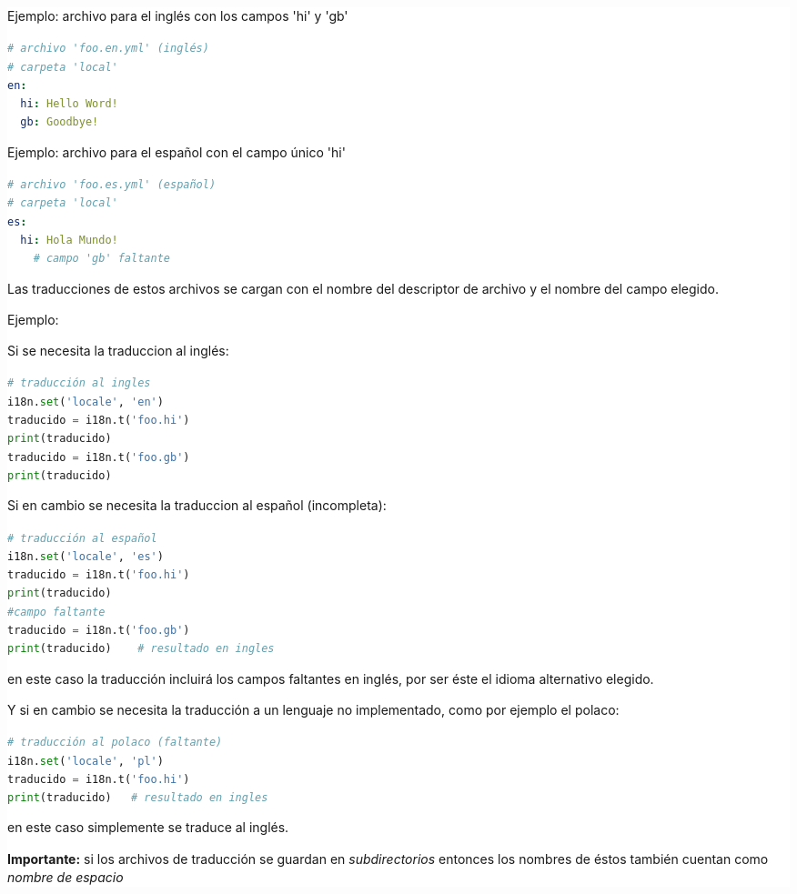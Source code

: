 Ejemplo: archivo para el inglés con los campos 'hi' y 'gb'
```yml
# archivo 'foo.en.yml' (inglés)
# carpeta 'local'
en: 
  hi: Hello Word!
  gb: Goodbye!
```
Ejemplo: archivo para el español con el campo único 'hi'
```yml
# archivo 'foo.es.yml' (español)
# carpeta 'local'
es: 
  hi: Hola Mundo!
    # campo 'gb' faltante
```
Las traducciones de estos archivos se cargan con el nombre del descriptor de archivo y el nombre del campo elegido. 

Ejemplo: 

Si se necesita la traduccion al inglés:
```python 
# traducción al ingles
i18n.set('locale', 'en')    
traducido = i18n.t('foo.hi')
print(traducido)   
traducido = i18n.t('foo.gb')
print(traducido) 
```
Si en cambio se necesita la traduccion al español (incompleta):
```python 
# traducción al español
i18n.set('locale', 'es')    
traducido = i18n.t('foo.hi')
print(traducido)    
#campo faltante
traducido = i18n.t('foo.gb')
print(traducido)    # resultado en ingles
```
en este caso la traducción incluirá los campos faltantes en inglés, por ser éste el idioma alternativo elegido.

Y si en cambio se necesita la traducción a un lenguaje no implementado, como por ejemplo el polaco:
```python 
# traducción al polaco (faltante)
i18n.set('locale', 'pl')    
traducido = i18n.t('foo.hi')
print(traducido)   # resultado en ingles
```
en este caso simplemente se traduce al inglés.

**Importante:** si los archivos de traducción se guardan en *subdirectorios* entonces los nombres de éstos también cuentan como *nombre de espacio*
